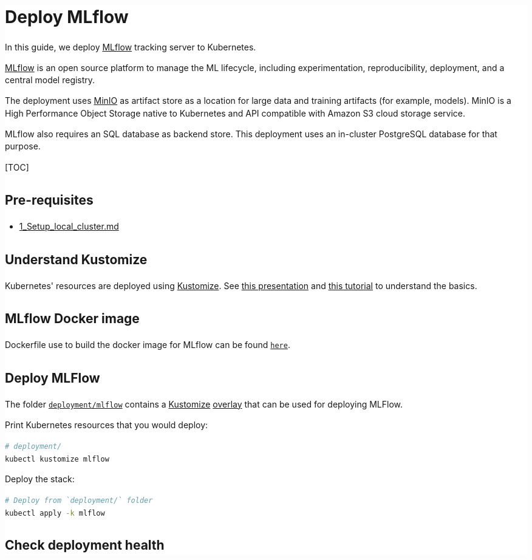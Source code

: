 <h1> Deploy MLflow </h1>

In this guide, we deploy [MLflow](https://mlflow.org/) tracking server to Kubernetes.

[MLflow](https://mlflow.org/) is an open source platform to manage the ML lifecycle, including experimentation, reproducibility, deployment, and a central model registry.

The deployment uses [MinIO](https://min.io/) as artifact store as a location for large data and training artifacts (for example, models).
MinIO is a High Performance Object Storage native to Kubernetes and API compatible with Amazon S3 cloud storage service.

MLflow also requires an SQL database as backend store. This deployment uses an in-cluster PostgreSQL database for that purpose.

[TOC]

## Pre-requisites

- [1_Setup_local_cluster.md](1_Setup_local_cluster.md)


## Understand Kustomize

Kubernetes' resources are deployed using [Kustomize](https://kustomize.io/).
See [this presentation](https://docs.google.com/presentation/d/1-j7ux5-P9HcftKlXM9KHKgrG0EgwwGEKE3f01Sp0oes/edit?usp=sharing)
and [this tutorial](https://kubernetes.io/docs/tasks/manage-kubernetes-objects/kustomization/)
to understand the basics.

## MLflow Docker image

Dockerfile use to build the docker image for MLflow can be found [`here`](/docker/mlflow).

## Deploy MLFlow

The folder [`deployment/mlflow`](/deployment/mlflow) contains a [Kustomize](https://kubernetes.io/docs/tasks/manage-kubernetes-objects/kustomization/) [overlay](https://kubernetes.io/docs/tasks/manage-kubernetes-objects/kustomization/#bases-and-overlays)
that can be used for deploying MLFlow.

Print Kubernetes resources that you would deploy:

```bash
# deployment/
kubectl kustomize mlflow
```

Deploy the stack:

```bash
# Deploy from `deployment/` folder
kubectl apply -k mlflow
```

## Check deployment health
